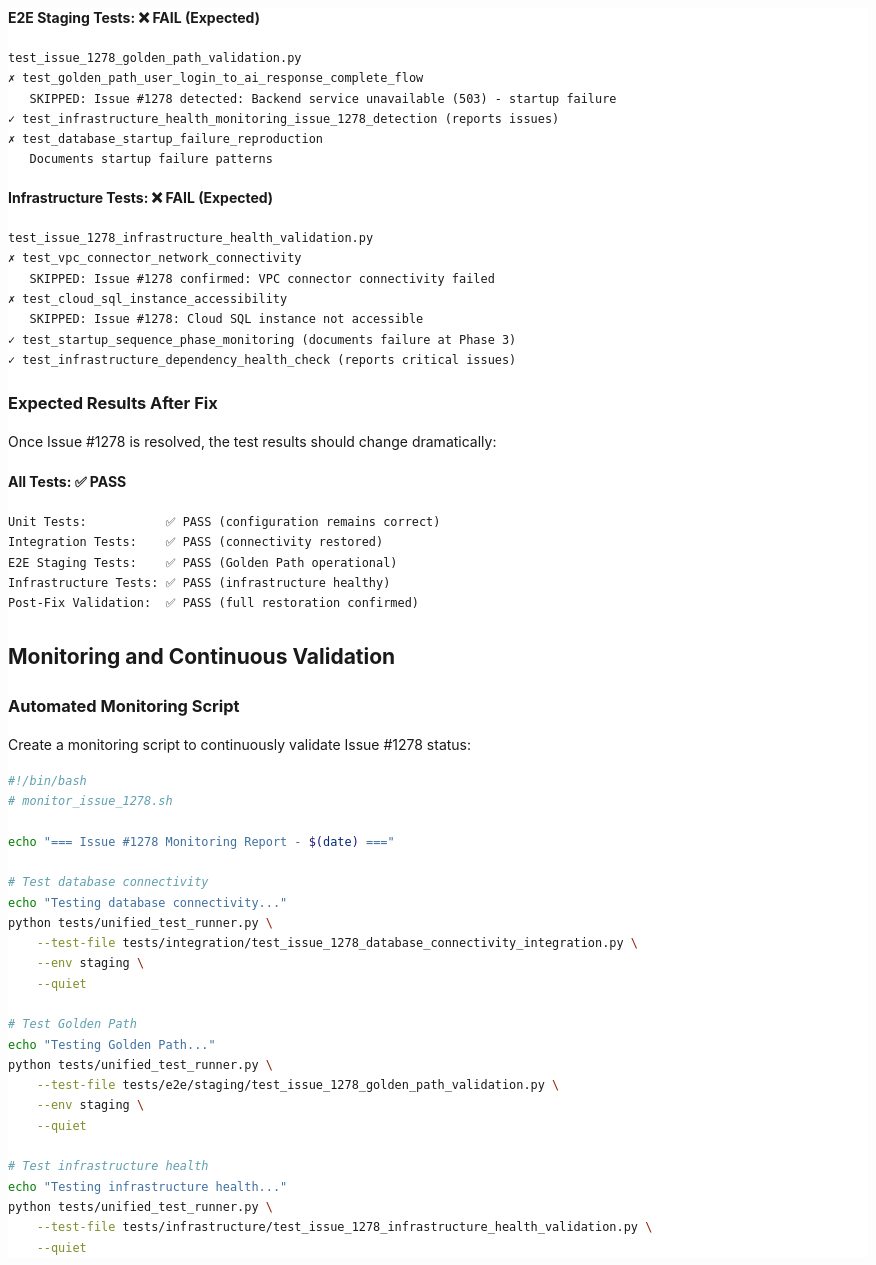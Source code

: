 #### E2E Staging Tests: ❌ FAIL (Expected)
```
test_issue_1278_golden_path_validation.py
✗ test_golden_path_user_login_to_ai_response_complete_flow
   SKIPPED: Issue #1278 detected: Backend service unavailable (503) - startup failure
✓ test_infrastructure_health_monitoring_issue_1278_detection (reports issues)
✗ test_database_startup_failure_reproduction
   Documents startup failure patterns
```

#### Infrastructure Tests: ❌ FAIL (Expected)
```
test_issue_1278_infrastructure_health_validation.py
✗ test_vpc_connector_network_connectivity
   SKIPPED: Issue #1278 confirmed: VPC connector connectivity failed
✗ test_cloud_sql_instance_accessibility
   SKIPPED: Issue #1278: Cloud SQL instance not accessible
✓ test_startup_sequence_phase_monitoring (documents failure at Phase 3)
✓ test_infrastructure_dependency_health_check (reports critical issues)
```

### Expected Results After Fix

Once Issue #1278 is resolved, the test results should change dramatically:

#### All Tests: ✅ PASS
```
Unit Tests:           ✅ PASS (configuration remains correct)
Integration Tests:    ✅ PASS (connectivity restored)
E2E Staging Tests:    ✅ PASS (Golden Path operational)
Infrastructure Tests: ✅ PASS (infrastructure healthy)
Post-Fix Validation:  ✅ PASS (full restoration confirmed)
```

## Monitoring and Continuous Validation

### Automated Monitoring Script

Create a monitoring script to continuously validate Issue #1278 status:

```bash
#!/bin/bash
# monitor_issue_1278.sh

echo "=== Issue #1278 Monitoring Report - $(date) ==="

# Test database connectivity
echo "Testing database connectivity..."
python tests/unified_test_runner.py \
    --test-file tests/integration/test_issue_1278_database_connectivity_integration.py \
    --env staging \
    --quiet

# Test Golden Path
echo "Testing Golden Path..."
python tests/unified_test_runner.py \
    --test-file tests/e2e/staging/test_issue_1278_golden_path_validation.py \
    --env staging \
    --quiet

# Test infrastructure health
echo "Testing infrastructure health..."
python tests/unified_test_runner.py \
    --test-file tests/infrastructure/test_issue_1278_infrastructure_health_validation.py \
    --quiet
```